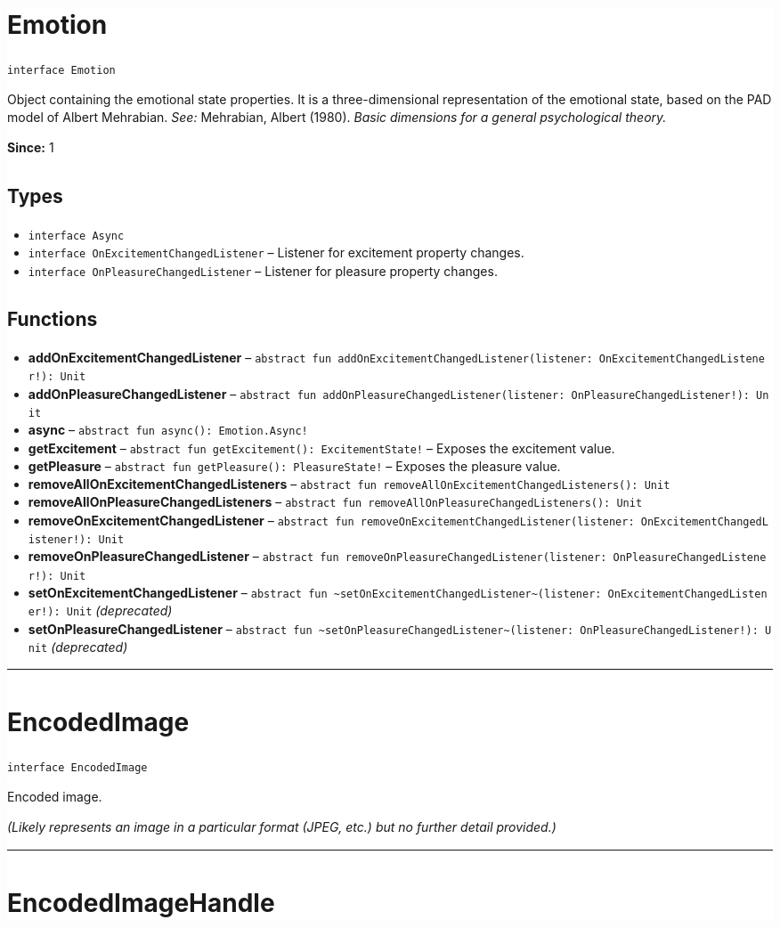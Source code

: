 # Emotion

`interface Emotion`

Object containing the emotional state properties. It is a three-dimensional representation of the emotional state, based on the PAD model of Albert Mehrabian. *See:* Mehrabian, Albert (1980). *Basic dimensions for a general psychological theory.*

**Since:** 1

## Types
- `interface Async`
- `interface OnExcitementChangedListener` – Listener for excitement property changes.
- `interface OnPleasureChangedListener` – Listener for pleasure property changes.

## Functions

- **addOnExcitementChangedListener** – `abstract fun addOnExcitementChangedListener(listener: OnExcitementChangedListener!): Unit`  
- **addOnPleasureChangedListener** – `abstract fun addOnPleasureChangedListener(listener: OnPleasureChangedListener!): Unit`  
- **async** – `abstract fun async(): Emotion.Async!`  
- **getExcitement** – `abstract fun getExcitement(): ExcitementState!` – Exposes the excitement value.  
- **getPleasure** – `abstract fun getPleasure(): PleasureState!` – Exposes the pleasure value.  
- **removeAllOnExcitementChangedListeners** – `abstract fun removeAllOnExcitementChangedListeners(): Unit`  
- **removeAllOnPleasureChangedListeners** – `abstract fun removeAllOnPleasureChangedListeners(): Unit`  
- **removeOnExcitementChangedListener** – `abstract fun removeOnExcitementChangedListener(listener: OnExcitementChangedListener!): Unit`  
- **removeOnPleasureChangedListener** – `abstract fun removeOnPleasureChangedListener(listener: OnPleasureChangedListener!): Unit`  
- **setOnExcitementChangedListener** – `abstract fun ~setOnExcitementChangedListener~(listener: OnExcitementChangedListener!): Unit` *(deprecated)*  
- **setOnPleasureChangedListener** – `abstract fun ~setOnPleasureChangedListener~(listener: OnPleasureChangedListener!): Unit` *(deprecated)*

---

# EncodedImage

`interface EncodedImage`

Encoded image.

*(Likely represents an image in a particular format (JPEG, etc.) but no further detail provided.)*

---

# EncodedImageHandle
